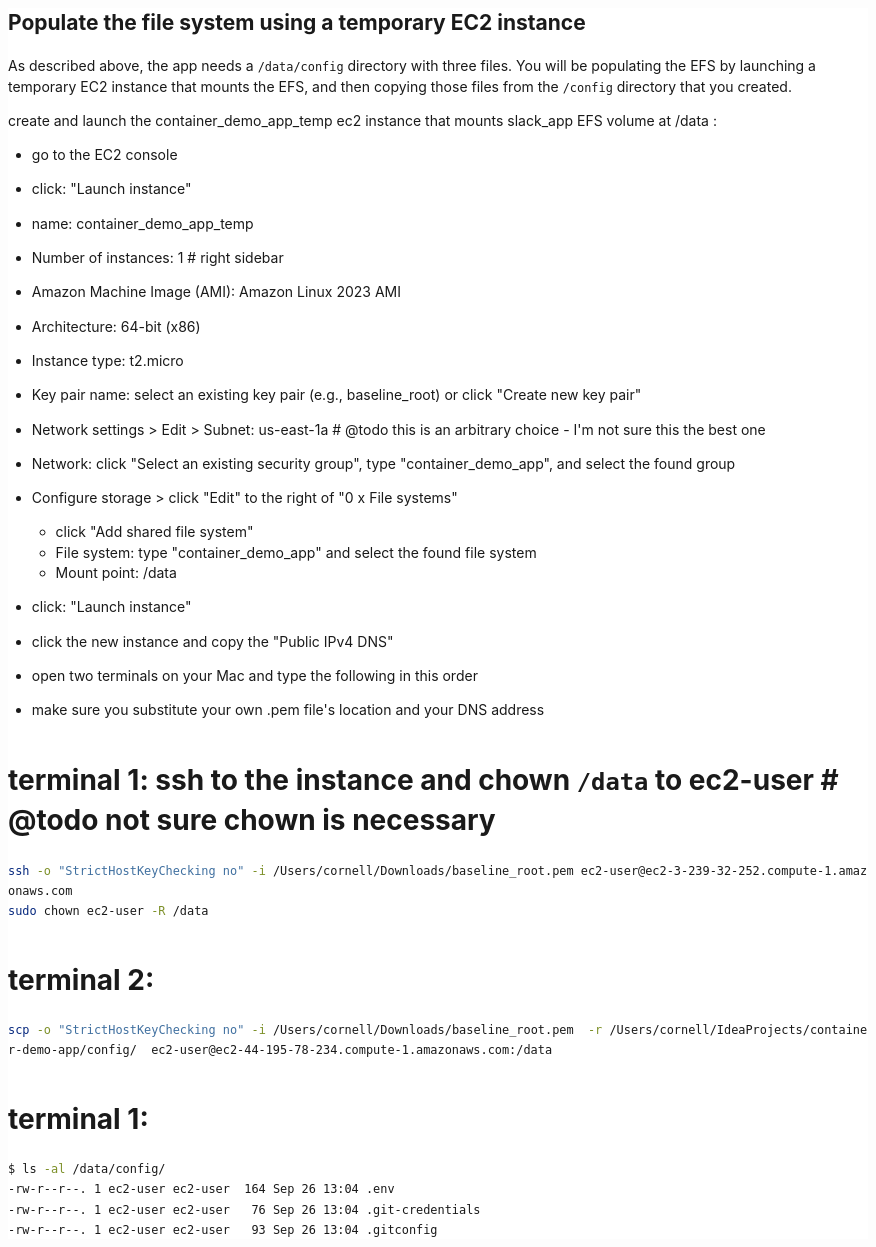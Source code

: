 ## Populate the file system using a temporary EC2 instance

As described above, the app needs a `/data/config` directory with three files. You will be populating the EFS by launching a temporary EC2 instance that mounts the EFS, and then copying those files from the `/config` directory that you created.

create and launch the container_demo_app_temp ec2 instance that mounts slack_app EFS volume at /data :

- go to the EC2 console
- click: "Launch instance"
- name: container_demo_app_temp
- Number of instances: 1 # right sidebar
- Amazon Machine Image (AMI): Amazon Linux 2023 AMI
- Architecture: 64-bit (x86)
- Instance type: t2.micro
- Key pair name: select an existing key pair (e.g., baseline_root) or click "Create new key pair"
- Network settings > Edit > Subnet: us-east-1a # @todo this is an arbitrary choice - I'm not sure this the best one
- Network: click "Select an existing security group", type "container_demo_app", and select the found group
- Configure storage > click "Edit" to the right of "0 x File systems"
    - click "Add shared file system"
    - File system: type "container_demo_app" and select the found file system
    - Mount point: /data

- click: "Launch instance"
- click the new instance and copy the "Public IPv4 DNS"
- open two terminals on your Mac and type the following in this order
- make sure you substitute your own .pem file's location and your DNS address

# terminal 1: ssh to the instance and chown `/data` to ec2-user # @todo not sure chown is necessary

```bash
ssh -o "StrictHostKeyChecking no" -i /Users/cornell/Downloads/baseline_root.pem ec2-user@ec2-3-239-32-252.compute-1.amazonaws.com
sudo chown ec2-user -R /data
```

# terminal 2:

```bash
scp -o "StrictHostKeyChecking no" -i /Users/cornell/Downloads/baseline_root.pem  -r /Users/cornell/IdeaProjects/container-demo-app/config/  ec2-user@ec2-44-195-78-234.compute-1.amazonaws.com:/data
```

# terminal 1:

```bash
$ ls -al /data/config/
-rw-r--r--. 1 ec2-user ec2-user  164 Sep 26 13:04 .env
-rw-r--r--. 1 ec2-user ec2-user   76 Sep 26 13:04 .git-credentials
-rw-r--r--. 1 ec2-user ec2-user   93 Sep 26 13:04 .gitconfig
```
